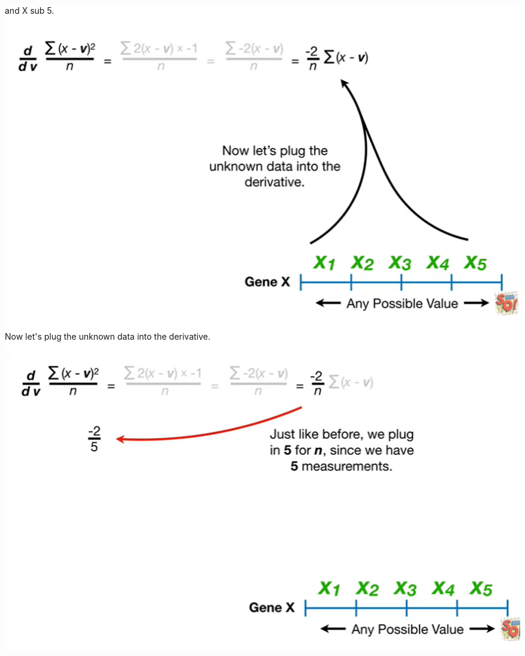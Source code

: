 and X sub 5.

![](media/STATQUEST-37-STATISTICS_FUNDAMENTALS-WHY_DIVIDING_BY_N_UNDERESTIMATES_THE_VARIANCE/image129.png)

Now let\'s plug the unknown data into the derivative.

![](media/STATQUEST-37-STATISTICS_FUNDAMENTALS-WHY_DIVIDING_BY_N_UNDERESTIMATES_THE_VARIANCE/image130.png)
